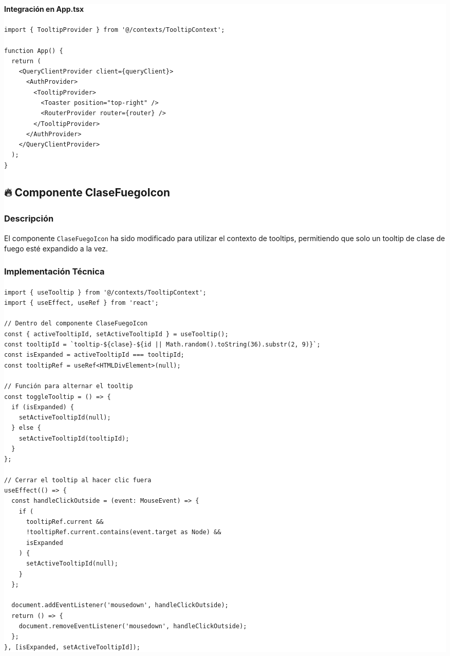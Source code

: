 #### Integración en App.tsx
```tsx
import { TooltipProvider } from '@/contexts/TooltipContext';

function App() {
  return (
    <QueryClientProvider client={queryClient}>
      <AuthProvider>
        <TooltipProvider>
          <Toaster position="top-right" />
          <RouterProvider router={router} />
        </TooltipProvider>
      </AuthProvider>
    </QueryClientProvider>
  );
}
```

## 🔥 Componente ClaseFuegoIcon

### Descripción
El componente `ClaseFuegoIcon` ha sido modificado para utilizar el contexto de tooltips, permitiendo que solo un tooltip de clase de fuego esté expandido a la vez.

### Implementación Técnica

```tsx
import { useTooltip } from '@/contexts/TooltipContext';
import { useEffect, useRef } from 'react';

// Dentro del componente ClaseFuegoIcon
const { activeTooltipId, setActiveTooltipId } = useTooltip();
const tooltipId = `tooltip-${clase}-${id || Math.random().toString(36).substr(2, 9)}`;
const isExpanded = activeTooltipId === tooltipId;
const tooltipRef = useRef<HTMLDivElement>(null);

// Función para alternar el tooltip
const toggleTooltip = () => {
  if (isExpanded) {
    setActiveTooltipId(null);
  } else {
    setActiveTooltipId(tooltipId);
  }
};

// Cerrar el tooltip al hacer clic fuera
useEffect(() => {
  const handleClickOutside = (event: MouseEvent) => {
    if (
      tooltipRef.current && 
      !tooltipRef.current.contains(event.target as Node) &&
      isExpanded
    ) {
      setActiveTooltipId(null);
    }
  };

  document.addEventListener('mousedown', handleClickOutside);
  return () => {
    document.removeEventListener('mousedown', handleClickOutside);
  };
}, [isExpanded, setActiveTooltipId]);

```